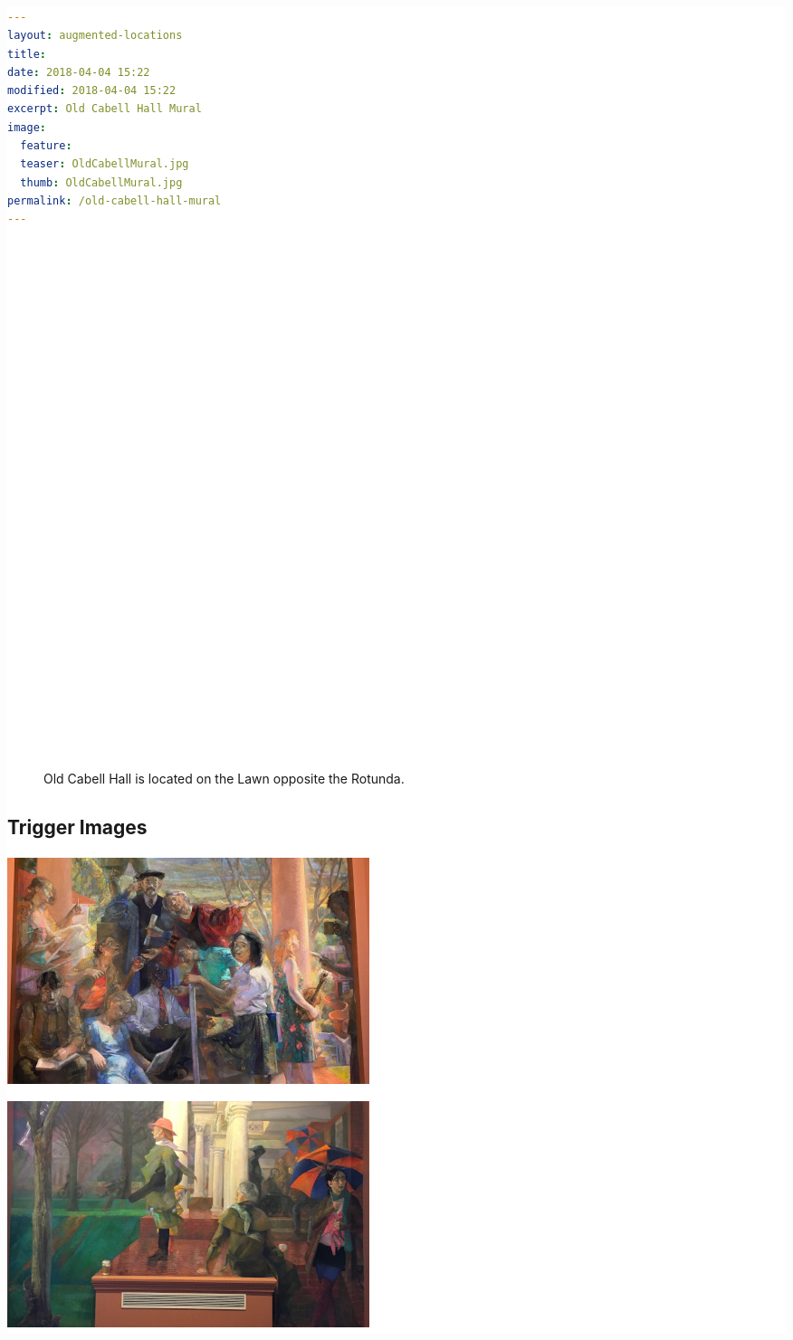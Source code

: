 ```yaml
---
layout: augmented-locations
title:
date: 2018-04-04 15:22
modified: 2018-04-04 15:22
excerpt: Old Cabell Hall Mural
image:
  feature:
  teaser: OldCabellMural.jpg
  thumb: OldCabellMural.jpg
permalink: /old-cabell-hall-mural
---
```


<style>.embed-container {position: relative; padding-bottom: 75%; height: 0; max-width: 100%;} .embed-container iframe, .embed-container object, .embed-container iframe{position: absolute; top: 0; left: 0; width: 100%; height: 100%;} small{position: absolute; z-index: 40; bottom: 0; margin-bottom: -15px;}</style>
<figure>
<div class="embed-container">
<iframe width="800" height="600" frameborder="0" scrolling="no" marginheight="0" marginwidth="0" title="PraxisMap" src="https://uvalibrary.maps.arcgis.com/apps/Embed/index.html?webmap=cd441159531b40eeb560cc8bd82e3126&extent=-78.50388,38.03391,-78.50588,38.03191">
</iframe>
</div>
<figcaption>Old Cabell Hall is located on the Lawn opposite the Rotunda.</figcaption>
</figure>

<div class="tiles">

<div class="tile">
  <h2 class="post-title">Trigger Images</h2>
  <p><a href="/images/trigger_images/Mural_MainPanel.jpg"><img src="/images/trigger_images/Mural_MainPanel_thumb.jpg" alt="Mural Main Panel"></a></p>

  <p><a href="/images/trigger_images/Mural_RainPanel.jpg"><img src="/images/trigger_images/Mural_RainPanel_thumb.jpg" alt="Mural Rain Panel"></a></p>
